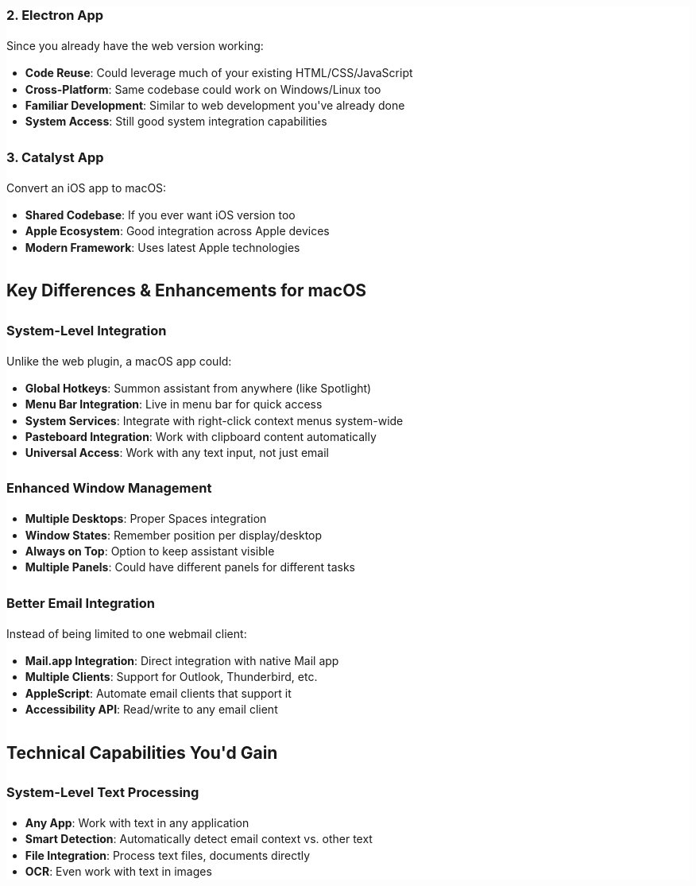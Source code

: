 ### **2. Electron App**

Since you already have the web version working:

- **Code Reuse**: Could leverage much of your existing HTML/CSS/JavaScript
- **Cross-Platform**: Same codebase could work on Windows/Linux too
- **Familiar Development**: Similar to web development you've already done
- **System Access**: Still good system integration capabilities

### **3. Catalyst App**

Convert an iOS app to macOS:

- **Shared Codebase**: If you ever want iOS version too
- **Apple Ecosystem**: Good integration across Apple devices
- **Modern Framework**: Uses latest Apple technologies

## Key Differences &amp; Enhancements for macOS

### **System-Level Integration**

Unlike the web plugin, a macOS app could:

- **Global Hotkeys**: Summon assistant from anywhere (like Spotlight)
- **Menu Bar Integration**: Live in menu bar for quick access
- **System Services**: Integrate with right-click context menus system-wide
- **Pasteboard Integration**: Work with clipboard content automatically
- **Universal Access**: Work with any text input, not just email

### **Enhanced Window Management**

- **Multiple Desktops**: Proper Spaces integration
- **Window States**: Remember position per display/desktop
- **Always on Top**: Option to keep assistant visible
- **Multiple Panels**: Could have different panels for different tasks

### **Better Email Integration**

Instead of being limited to one webmail client:

- **Mail.app Integration**: Direct integration with native Mail app
- **Multiple Clients**: Support for Outlook, Thunderbird, etc.
- **AppleScript**: Automate email clients that support it
- **Accessibility API**: Read/write to any email client

## Technical Capabilities You'd Gain

### **System-Level Text Processing**

- **Any App**: Work with text in any application
- **Smart Detection**: Automatically detect email context vs. other text
- **File Integration**: Process text files, documents directly
- **OCR**: Even work with text in images
